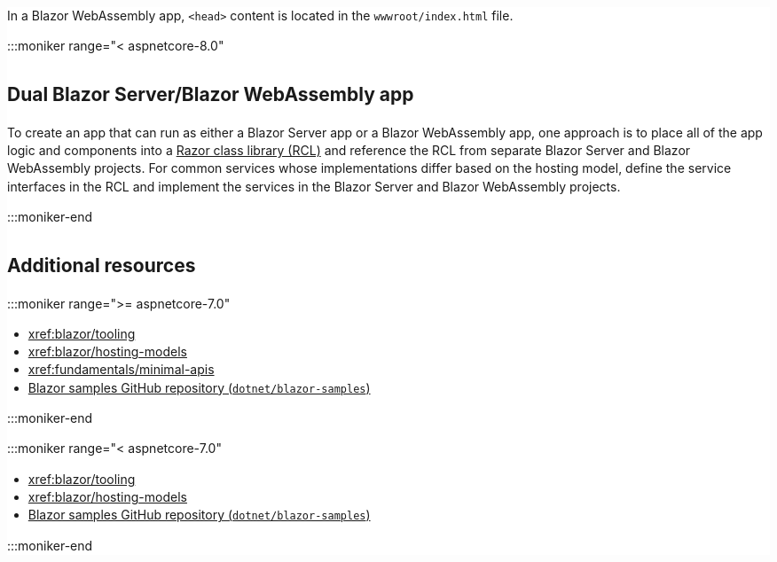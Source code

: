 In a Blazor WebAssembly app, `<head>` content is located in the `wwwroot/index.html` file.

:::moniker range="< aspnetcore-8.0"

## Dual Blazor Server/Blazor WebAssembly app

To create an app that can run as either a Blazor Server app or a Blazor WebAssembly app, one approach is to place all of the app logic and components into a [Razor class library (RCL)](xref:blazor/components/class-libraries) and reference the RCL from separate Blazor Server and Blazor WebAssembly projects. For common services whose implementations differ based on the hosting model, define the service interfaces in the RCL and implement the services in the Blazor Server and Blazor WebAssembly projects.

:::moniker-end

## Additional resources

:::moniker range=">= aspnetcore-7.0"

* <xref:blazor/tooling>
* <xref:blazor/hosting-models>
* <xref:fundamentals/minimal-apis>
* [Blazor samples GitHub repository (`dotnet/blazor-samples`)](https://github.com/dotnet/blazor-samples)

:::moniker-end

:::moniker range="< aspnetcore-7.0"

* <xref:blazor/tooling>
* <xref:blazor/hosting-models>
* [Blazor samples GitHub repository (`dotnet/blazor-samples`)](https://github.com/dotnet/blazor-samples)

:::moniker-end
